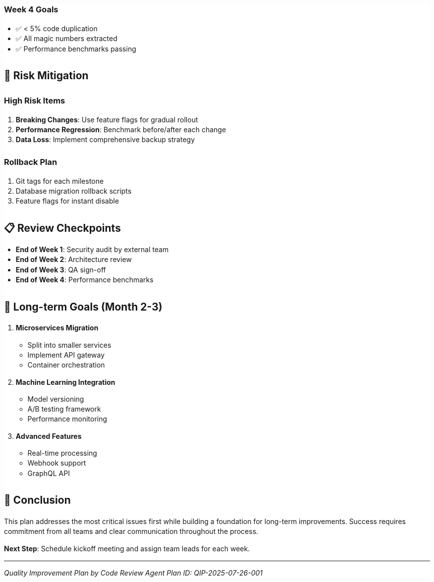 ### Week 4 Goals
- ✅ < 5% code duplication
- ✅ All magic numbers extracted
- ✅ Performance benchmarks passing

## 🚦 Risk Mitigation

### High Risk Items
1. **Breaking Changes**: Use feature flags for gradual rollout
2. **Performance Regression**: Benchmark before/after each change
3. **Data Loss**: Implement comprehensive backup strategy

### Rollback Plan
1. Git tags for each milestone
2. Database migration rollback scripts
3. Feature flags for instant disable

## 📋 Review Checkpoints

- **End of Week 1**: Security audit by external team
- **End of Week 2**: Architecture review
- **End of Week 3**: QA sign-off
- **End of Week 4**: Performance benchmarks

## 🎯 Long-term Goals (Month 2-3)

1. **Microservices Migration**
   - Split into smaller services
   - Implement API gateway
   - Container orchestration

2. **Machine Learning Integration**
   - Model versioning
   - A/B testing framework
   - Performance monitoring

3. **Advanced Features**
   - Real-time processing
   - Webhook support
   - GraphQL API

## 📝 Conclusion

This plan addresses the most critical issues first while building a foundation for long-term improvements. Success requires commitment from all teams and clear communication throughout the process.

**Next Step**: Schedule kickoff meeting and assign team leads for each week.

---
*Quality Improvement Plan by Code Review Agent*
*Plan ID: QIP-2025-07-26-001*